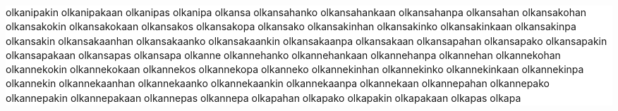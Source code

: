olkanipakin
olkanipakaan
olkanipas
olkanipa
olkansa
olkansahanko
olkansahankaan
olkansahanpa
olkansahan
olkansakohan
olkansakokin
olkansakokaan
olkansakos
olkansakopa
olkansako
olkansakinhan
olkansakinko
olkansakinkaan
olkansakinpa
olkansakin
olkansakaanhan
olkansakaanko
olkansakaankin
olkansakaanpa
olkansakaan
olkansapahan
olkansapako
olkansapakin
olkansapakaan
olkansapas
olkansapa
olkanne
olkannehanko
olkannehankaan
olkannehanpa
olkannehan
olkannekohan
olkannekokin
olkannekokaan
olkannekos
olkannekopa
olkanneko
olkannekinhan
olkannekinko
olkannekinkaan
olkannekinpa
olkannekin
olkannekaanhan
olkannekaanko
olkannekaankin
olkannekaanpa
olkannekaan
olkannepahan
olkannepako
olkannepakin
olkannepakaan
olkannepas
olkannepa
olkapahan
olkapako
olkapakin
olkapakaan
olkapas
olkapa
